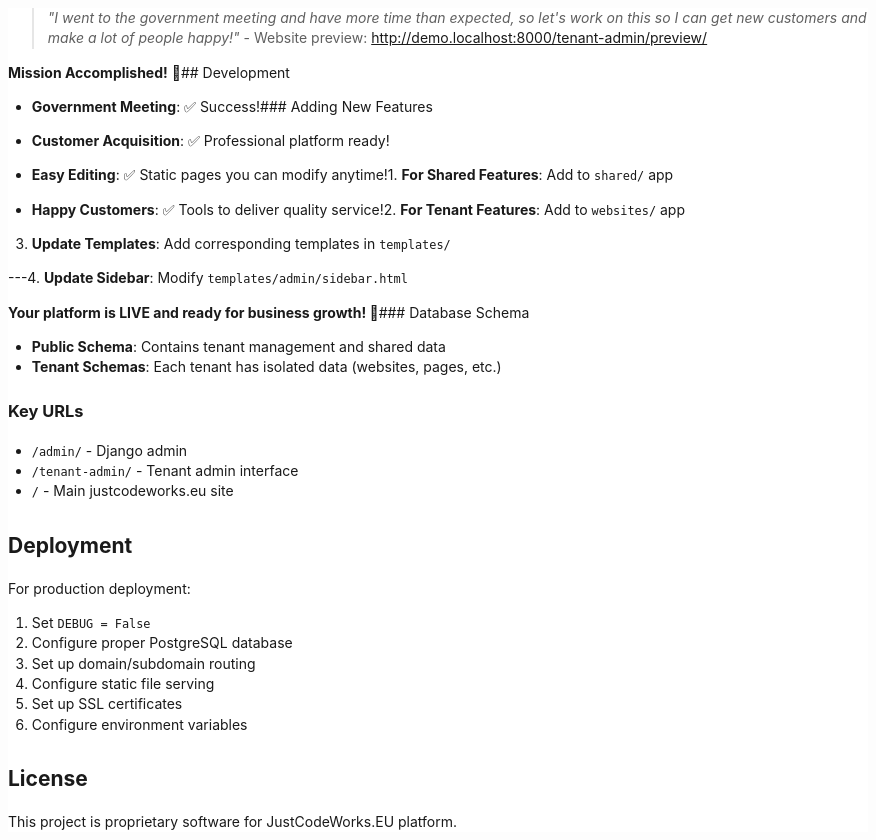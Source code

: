 > *"I went to the government meeting and have more time than expected, so let's work on this so I can get new customers and make a lot of people happy!"*   - Website preview: http://demo.localhost:8000/tenant-admin/preview/



**Mission Accomplished!** 🎯## Development



- **Government Meeting**: ✅ Success!### Adding New Features

- **Customer Acquisition**: ✅ Professional platform ready!

- **Easy Editing**: ✅ Static pages you can modify anytime!1. **For Shared Features**: Add to `shared/` app

- **Happy Customers**: ✅ Tools to deliver quality service!2. **For Tenant Features**: Add to `websites/` app

3. **Update Templates**: Add corresponding templates in `templates/`

---4. **Update Sidebar**: Modify `templates/admin/sidebar.html`



**Your platform is LIVE and ready for business growth! 🚀**### Database Schema

- **Public Schema**: Contains tenant management and shared data
- **Tenant Schemas**: Each tenant has isolated data (websites, pages, etc.)

### Key URLs

- `/admin/` - Django admin
- `/tenant-admin/` - Tenant admin interface
- `/` - Main justcodeworks.eu site

## Deployment

For production deployment:

1. Set `DEBUG = False`
2. Configure proper PostgreSQL database
3. Set up domain/subdomain routing
4. Configure static file serving
5. Set up SSL certificates
6. Configure environment variables

## License

This project is proprietary software for JustCodeWorks.EU platform.